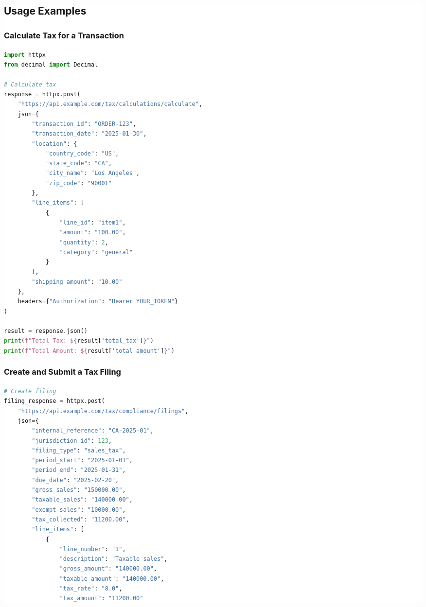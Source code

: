 ## Usage Examples

### Calculate Tax for a Transaction

```python
import httpx
from decimal import Decimal

# Calculate tax
response = httpx.post(
    "https://api.example.com/tax/calculations/calculate",
    json={
        "transaction_id": "ORDER-123",
        "transaction_date": "2025-01-30",
        "location": {
            "country_code": "US",
            "state_code": "CA",
            "city_name": "Los Angeles",
            "zip_code": "90001"
        },
        "line_items": [
            {
                "line_id": "item1",
                "amount": "100.00",
                "quantity": 2,
                "category": "general"
            }
        ],
        "shipping_amount": "10.00"
    },
    headers={"Authorization": "Bearer YOUR_TOKEN"}
)

result = response.json()
print(f"Total Tax: ${result['total_tax']}")
print(f"Total Amount: ${result['total_amount']}")
```

### Create and Submit a Tax Filing

```python
# Create filing
filing_response = httpx.post(
    "https://api.example.com/tax/compliance/filings",
    json={
        "internal_reference": "CA-2025-01",
        "jurisdiction_id": 123,
        "filing_type": "sales_tax",
        "period_start": "2025-01-01",
        "period_end": "2025-01-31",
        "due_date": "2025-02-20",
        "gross_sales": "150000.00",
        "taxable_sales": "140000.00",
        "exempt_sales": "10000.00",
        "tax_collected": "11200.00",
        "line_items": [
            {
                "line_number": "1",
                "description": "Taxable sales",
                "gross_amount": "140000.00",
                "taxable_amount": "140000.00",
                "tax_rate": "8.0",
                "tax_amount": "11200.00"
```